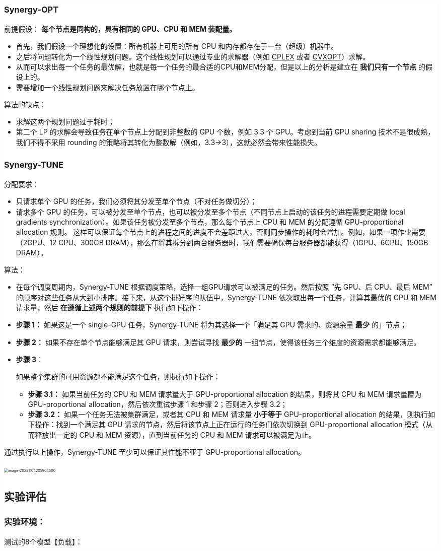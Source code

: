 ### Synergy-OPT

前提假设： **每个节点是同构的，具有相同的 GPU、CPU 和 MEM 装配量。** 

* 首先，我们假设一个理想化的设置：所有机器上可用的所有 CPU 和内存都存在于一台（超级）机器中。
* 之后将问题转化为一个线性规划问题。这个线性规划可以通过专业的求解器（例如 [CPLEX](https://www.ibm.com/analytics/cplex-optimizer) 或者 [CVXOPT](https://cvxopt.org/)）求解。
* 从而可以求出每一个任务的最优解，也就是每一个任务的最合适的CPU和MEM分配，但是以上的分析是建立在 **我们只有一个节点** 的假设上的。
* 需要增加一个线性规划问题来解决任务放置在哪个节点上。

算法的缺点：

* 求解这两个规划问题过于耗时；
* 第二个 LP 的求解会导致任务在单个节点上分配到非整数的 GPU 个数，例如 3.3 个 GPU。考虑到当前 GPU sharing 技术不是很成熟，我们不得不采用 rounding 的策略将其转化为整数解（例如，3.3→3），这就必然会带来性能损失。



### Synergy-TUNE

分配要求：

* 只请求单个 GPU 的任务，我们必须将其分发至单个节点（不对任务做切分）；
* 请求多个 GPU 的任务，可以被分发至单个节点，也可以被分发至多个节点（不同节点上启动的该任务的进程需要定期做 local gradients synchronization）。如果该任务被分发至多个节点，那么每个节点上 CPU 和 MEM 的分配遵循 GPU-proportional allocation 规则。 这样可以保证每个节点上的进程之间的进度不会差距过大，否则同步操作的耗时会增加。例如，如果一项作业需要（2GPU、12 CPU、300GB DRAM），那么在将其拆分到两台服务器时，我们需要确保每台服务器都能获得（1GPU、6CPU、150GB DRAM）。

算法：

* 在每个调度周期内，Synergy-TUNE 根据调度策略，选择一组GPU请求可以被满足的任务。然后按照 “先 GPU、后 CPU、最后 MEM” 的顺序对这些任务从大到小排序。接下来，从这个排好序的队伍中，Synergy-TUNE 依次取出每一个任务，计算其最优的 CPU 和 MEM 请求量，然后 **在遵循上述两个规则的前提下** 执行如下操作：

* **步骤 1：** 如果这是一个 single-GPU 任务，Synergy-TUNE 将为其选择一个「满足其 GPU 需求的、资源余量 **最少** 的」节点；

* **步骤 2：** 如果不存在单个节点能够满足其 GPU 请求，则尝试寻找 **最少的** 一组节点，使得该任务三个维度的资源需求都能够满足。

* **步骤 3**：

  如果整个集群的可用资源都不能满足这个任务，则执行如下操作：

  - **步骤 3.1：** 如果当前任务的 CPU 和 MEM 请求量大于 GPU-proportional allocation 的结果，则将其 CPU 和 MEM 请求量置为 GPU-proportional allocation，然后依次重试步骤 1 和步骤 2；否则进入步骤 3.2；
  - **步骤 3.2：** 如果一个任务无法被集群满足，或者其 CPU 和 MEM 请求量 **小于等于** GPU-proportional allocation 的结果，则执行如下操作：找到一个满足其 GPU 请求的节点，然后将该节点上正在运行的任务们依次切换到 GPU-proportional allocation 模式（从而释放出一定的 CPU 和 MEM 资源），直到当前任务的 CPU 和 MEM 请求可以被满足为止。

通过执行以上操作，Synergy-TUNE 至少可以保证其性能不亚于 GPU-proportional allocation。

<img src="https://s3.bmp.ovh/imgs/2022/11/04/bdfe8c9cbc5559d8.png" alt="image-20221104205904500" style="zoom:50%;" />





## 实验评估

### 实验环境：

测试的8个模型【负载】：
